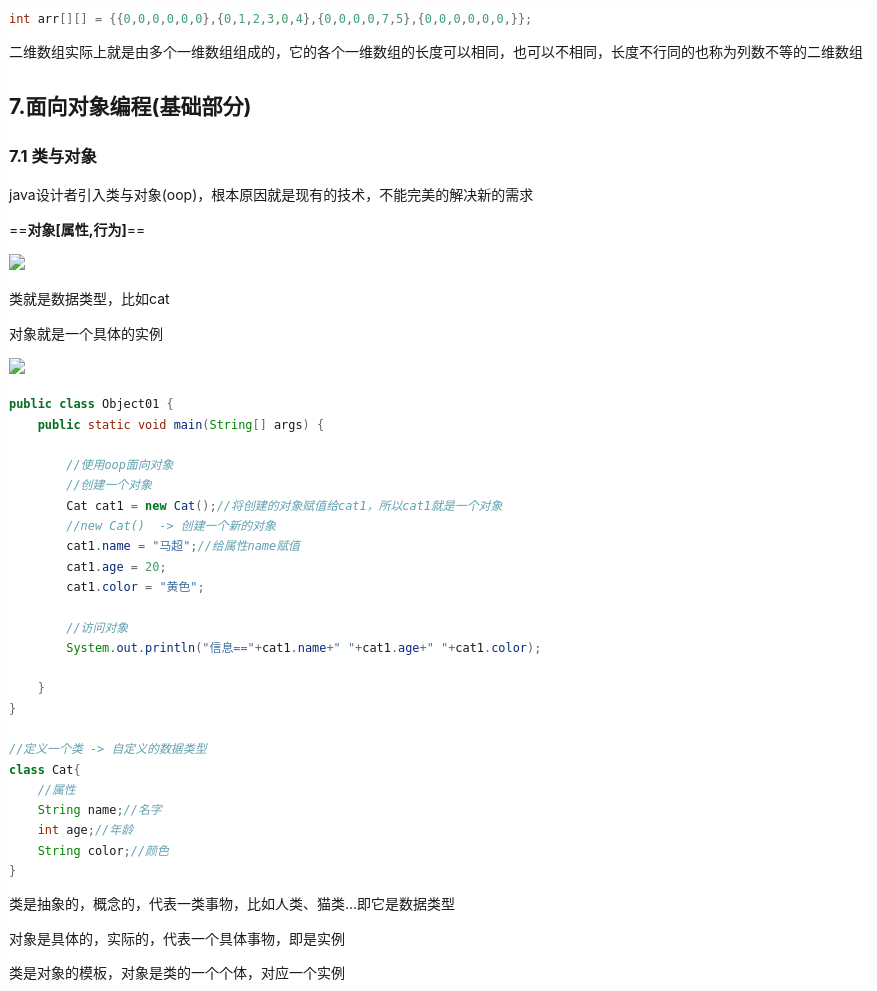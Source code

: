 ```java
int arr[][] = {{0,0,0,0,0,0},{0,1,2,3,0,4},{0,0,0,0,7,5},{0,0,0,0,0,0,}};
```

二维数组实际上就是由多个一维数组组成的，它的各个一维数组的长度可以相同，也可以不相同，长度不行同的也称为列数不等的二维数组

## 7.面向对象编程(基础部分)

### 7.1 类与对象 

java设计者引入类与对象(oop)，根本原因就是现有的技术，不能完美的解决新的需求

==**对象[属性,行为]**==

![](https://cdn.jsdelivr.net/gh/HWG56127443/Image/image-20220306122919763.png)

类就是数据类型，比如cat

对象就是一个具体的实例

![](https://cdn.jsdelivr.net/gh/HWG56127443/Image/image-20220306123207648.png)

```java
public class Object01 {
    public static void main(String[] args) {

        //使用oop面向对象
        //创建一个对象
        Cat cat1 = new Cat();//将创建的对象赋值给cat1，所以cat1就是一个对象
        //new Cat()  -> 创建一个新的对象
        cat1.name = "马超";//给属性name赋值
        cat1.age = 20;
        cat1.color = "黄色";

        //访问对象
        System.out.println("信息=="+cat1.name+" "+cat1.age+" "+cat1.color);

    }
}

//定义一个类 -> 自定义的数据类型
class Cat{
    //属性
    String name;//名字
    int age;//年龄
    String color;//颜色
}
```

类是抽象的，概念的，代表一类事物，比如人类、猫类...即它是数据类型

对象是具体的，实际的，代表一个具体事物，即是实例

类是对象的模板，对象是类的一个个体，对应一个实例
